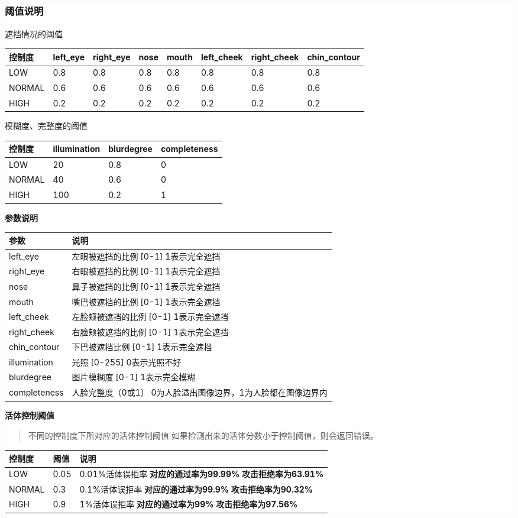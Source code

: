 ### 阈值说明

遮挡情况的阈值

| 控制度 | left_eye | right_eye | nose | mouth | left_cheek | right_cheek | chin_contour |
| :----- | :------- | :-------- | :--- | :---- | :--------- | :---------- | :----------- |
| LOW    | 0.8      | 0.8       | 0.8  | 0.8   | 0.8        | 0.8         | 0.8          |
| NORMAL | 0.6      | 0.6       | 0.6  | 0.6   | 0.6        | 0.6         | 0.6          |
| HIGH   | 0.2      | 0.2       | 0.2  | 0.2   | 0.2        | 0.2         | 0.2          |

模糊度、完整度的阈值

| 控制度 | illumination | blurdegree | completeness |
| :----- | :----------- | :--------- | :----------- |
| LOW    | 20           | 0.8        | 0            |
| NORMAL | 40           | 0.6        | 0            |
| HIGH   | 100          | 0.2        | 1            |

**参数说明**

| 参数         | 说明                                                         |
| :----------- | :----------------------------------------------------------- |
| left_eye     | 左眼被遮挡的比例 [0-1] 1表示完全遮挡                         |
| right_eye    | 右眼被遮挡的比例 [0-1] 1表示完全遮挡                         |
| nose         | 鼻子被遮挡的比例 [0-1] 1表示完全遮挡                         |
| mouth        | 嘴巴被遮挡的比例 [0-1] 1表示完全遮挡                         |
| left_cheek   | 左脸颊被遮挡的比例 [0-1] 1表示完全遮挡                       |
| right_cheek  | 右脸颊被遮挡的比例 [0-1] 1表示完全遮挡                       |
| chin_contour | 下巴被遮挡比例 [0-1] 1表示完全遮挡                           |
| illumination | 光照 [0-255] 0表示光照不好                                   |
| blurdegree   | 图片模糊度 [0-1] 1表示完全模糊                               |
| completeness | 人脸完整度（0或1） 0为人脸溢出图像边界，1为人脸都在图像边界内 |

**活体控制阈值**

> 不同的控制度下所对应的活体控制阈值 如果检测出来的活体分数小于控制阈值，则会返回错误。

| 控制度 | 阈值 | 说明                                                        |
| :----- | :--- | :---------------------------------------------------------- |
| LOW    | 0.05 | 0.01%活体误拒率 **对应的通过率为99.99% 攻击拒绝率为63.91%** |
| NORMAL | 0.3  | 0.1%活体误拒率 **对应的通过率为99.9% 攻击拒绝率为90.32%**   |
| HIGH   | 0.9  | 1%活体误拒率 **对应的通过率为99% 攻击拒绝率为97.56%**       |
